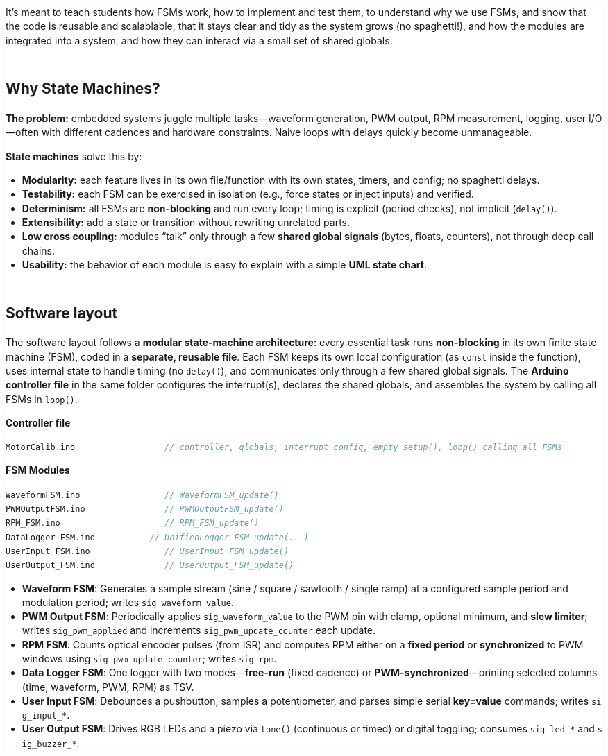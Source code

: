 It’s meant to teach students how FSMs work, how to implement and test them, to understand why we use FSMs, and show that the code is reusable and scalablable, that it stays clear and tidy as the system grows (no spaghetti!), and how the modules are integrated into a system, and how they can interact via a small set of shared globals.

---

## Why State Machines?

**The problem:** embedded systems juggle multiple tasks—waveform generation, PWM output, RPM measurement, logging, user I/O—often with different cadences and hardware constraints. Naive loops with delays quickly become unmanageable.

**State machines** solve this by:

* **Modularity:** each feature lives in its own file/function with its own states, timers, and config; no spaghetti delays.
* **Testability:** each FSM can be exercised in isolation (e.g., force states or inject inputs) and verified.
* **Determinism:** all FSMs are **non-blocking** and run every loop; timing is explicit (period checks), not implicit (`delay()`).
* **Extensibility:** add a state or transition without rewriting unrelated parts.
* **Low cross coupling:** modules “talk” only through a few **shared global signals** (bytes, floats, counters), not through deep call chains.
* **Usability:** the behavior of each module is easy to explain with a simple **UML state chart**.

---

## Software layout 

The software layout follows a **modular state-machine architecture**: every essential task runs **non-blocking** in its own finite state machine (FSM), coded in a **separate, reusable file**. Each FSM keeps its own local configuration (as `const` inside the function), uses internal state to handle timing (no `delay()`), and communicates only through a few shared global signals. The **Arduino controller file** in the same folder configures the interrupt(s), declares the shared globals, and assembles the system by calling all FSMs in `loop()`.


**Controller file**

```cpp
MotorCalib.ino                  // controller, globals, interrupt config, empty setup(), loop() calling all FSMs
```
**FSM Modules**
```cpp
WaveformFSM.ino                 // WaveformFSM_update()
PWMOutputFSM.ino                // PWMOutputFSM_update()
RPM_FSM.ino                     // RPM_FSM_update()
DataLogger_FSM.ino           // UnifiedLogger_FSM_update(...)
UserInput_FSM.ino               // UserInput_FSM_update()
UserOutput_FSM.ino              // UserOutput_FSM_update()
```

* **Waveform FSM**: Generates a sample stream (sine / square / sawtooth / single ramp) at a configured sample period and modulation period; writes `sig_waveform_value`.
* **PWM Output FSM**: Periodically applies `sig_waveform_value` to the PWM pin with clamp, optional minimum, and **slew limiter**; writes `sig_pwm_applied` and increments `sig_pwm_update_counter` each update.
* **RPM FSM**: Counts optical encoder pulses (from ISR) and computes RPM either on a **fixed period** or **synchronized** to PWM windows using `sig_pwm_update_counter`; writes `sig_rpm`.
* **Data Logger FSM**: One logger with two modes—**free-run** (fixed cadence) or **PWM-synchronized**—printing selected columns (time, waveform, PWM, RPM) as TSV.
* **User Input FSM**: Debounces a pushbutton, samples a potentiometer, and parses simple serial **key=value** commands; writes `sig_input_*`.
* **User Output FSM**: Drives RGB LEDs and a piezo via `tone()` (continuous or timed) or digital toggling; consumes `sig_led_*` and `sig_buzzer_*`.
